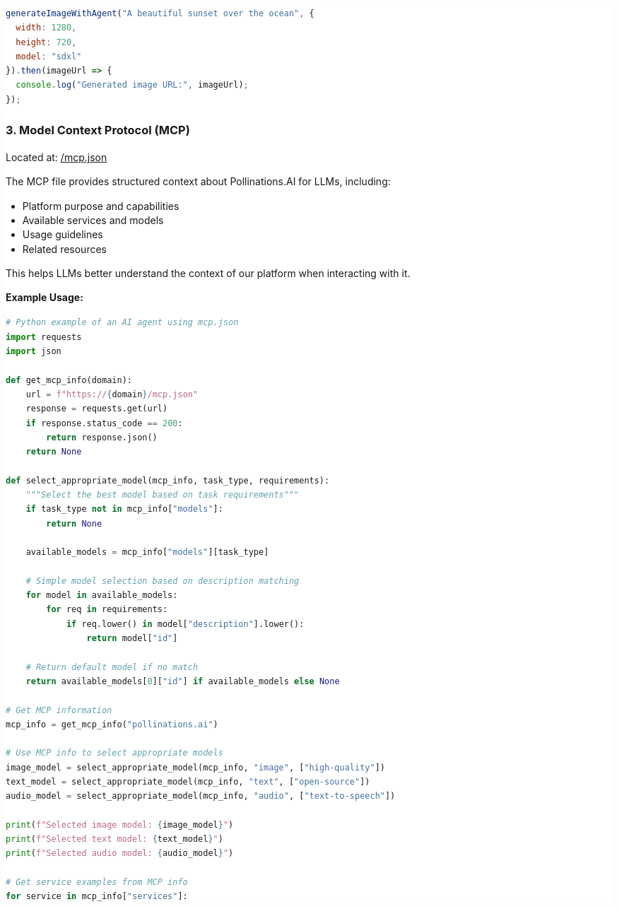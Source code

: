 ```javascript
generateImageWithAgent("A beautiful sunset over the ocean", {
  width: 1280,
  height: 720,
  model: "sdxl"
}).then(imageUrl => {
  console.log("Generated image URL:", imageUrl);
});
```

### 3. Model Context Protocol (MCP)

Located at: [/mcp.json](https://pollinations.ai/mcp.json)

The MCP file provides structured context about Pollinations.AI for LLMs, including:

- Platform purpose and capabilities
- Available services and models
- Usage guidelines
- Related resources

This helps LLMs better understand the context of our platform when interacting with it.

**Example Usage:**
```python
# Python example of an AI agent using mcp.json
import requests
import json

def get_mcp_info(domain):
    url = f"https://{domain}/mcp.json"
    response = requests.get(url)
    if response.status_code == 200:
        return response.json()
    return None

def select_appropriate_model(mcp_info, task_type, requirements):
    """Select the best model based on task requirements"""
    if task_type not in mcp_info["models"]:
        return None

    available_models = mcp_info["models"][task_type]

    # Simple model selection based on description matching
    for model in available_models:
        for req in requirements:
            if req.lower() in model["description"].lower():
                return model["id"]

    # Return default model if no match
    return available_models[0]["id"] if available_models else None

# Get MCP information
mcp_info = get_mcp_info("pollinations.ai")

# Use MCP info to select appropriate models
image_model = select_appropriate_model(mcp_info, "image", ["high-quality"])
text_model = select_appropriate_model(mcp_info, "text", ["open-source"])
audio_model = select_appropriate_model(mcp_info, "audio", ["text-to-speech"])

print(f"Selected image model: {image_model}")
print(f"Selected text model: {text_model}")
print(f"Selected audio model: {audio_model}")

# Get service examples from MCP info
for service in mcp_info["services"]:
```